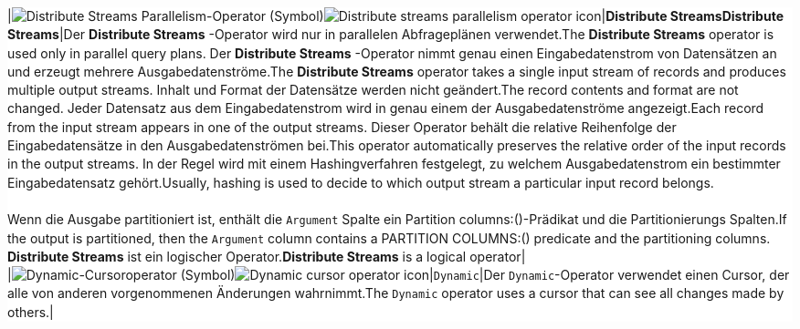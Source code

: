 |<span data-ttu-id="74215-309">![Distribute Streams Parallelism-Operator (Symbol)](../../2014/database-engine/media/parallelism-distribute-stream.gif "Distribute Streams Parallelism-Operator (Symbol)")</span><span class="sxs-lookup"><span data-stu-id="74215-309">![Distribute streams parallelism operator icon](../../2014/database-engine/media/parallelism-distribute-stream.gif "Distribute streams parallelism operator icon")</span></span>|<span data-ttu-id="74215-310">**Distribute Streams**</span><span class="sxs-lookup"><span data-stu-id="74215-310">**Distribute Streams**</span></span>|<span data-ttu-id="74215-311">Der **Distribute Streams** -Operator wird nur in parallelen Abfrageplänen verwendet.</span><span class="sxs-lookup"><span data-stu-id="74215-311">The **Distribute Streams** operator is used only in parallel query plans.</span></span> <span data-ttu-id="74215-312">Der **Distribute Streams** -Operator nimmt genau einen Eingabedatenstrom von Datensätzen an und erzeugt mehrere Ausgabedatenströme.</span><span class="sxs-lookup"><span data-stu-id="74215-312">The **Distribute Streams** operator takes a single input stream of records and produces multiple output streams.</span></span> <span data-ttu-id="74215-313">Inhalt und Format der Datensätze werden nicht geändert.</span><span class="sxs-lookup"><span data-stu-id="74215-313">The record contents and format are not changed.</span></span> <span data-ttu-id="74215-314">Jeder Datensatz aus dem Eingabedatenstrom wird in genau einem der Ausgabedatenströme angezeigt.</span><span class="sxs-lookup"><span data-stu-id="74215-314">Each record from the input stream appears in one of the output streams.</span></span> <span data-ttu-id="74215-315">Dieser Operator behält die relative Reihenfolge der Eingabedatensätze in den Ausgabedatenströmen bei.</span><span class="sxs-lookup"><span data-stu-id="74215-315">This operator automatically preserves the relative order of the input records in the output streams.</span></span> <span data-ttu-id="74215-316">In der Regel wird mit einem Hashingverfahren festgelegt, zu welchem Ausgabedatenstrom ein bestimmter Eingabedatensatz gehört.</span><span class="sxs-lookup"><span data-stu-id="74215-316">Usually, hashing is used to decide to which output stream a particular input record belongs.</span></span><br /><br /> <span data-ttu-id="74215-317">Wenn die Ausgabe partitioniert ist, enthält die `Argument` Spalte ein Partition columns:()-Prädikat und die Partitionierungs Spalten.</span><span class="sxs-lookup"><span data-stu-id="74215-317">If the output is partitioned, then the `Argument` column contains a PARTITION COLUMNS:() predicate and the partitioning columns.</span></span> <span data-ttu-id="74215-318">**Distribute Streams** ist ein logischer Operator.</span><span class="sxs-lookup"><span data-stu-id="74215-318">**Distribute Streams** is a logical operator</span></span>|  
|<span data-ttu-id="74215-319">![Dynamic-Cursoroperator (Symbol)](../../2014/database-engine/media/dynamic-32x.gif "Dynamic-Cursoroperator (Symbol)")</span><span class="sxs-lookup"><span data-stu-id="74215-319">![Dynamic cursor operator icon](../../2014/database-engine/media/dynamic-32x.gif "Dynamic cursor operator icon")</span></span>|`Dynamic`|<span data-ttu-id="74215-320">Der `Dynamic`-Operator verwendet einen Cursor, der alle von anderen vorgenommenen Änderungen wahrnimmt.</span><span class="sxs-lookup"><span data-stu-id="74215-320">The `Dynamic` operator uses a cursor that can see all changes made by others.</span></span>|  